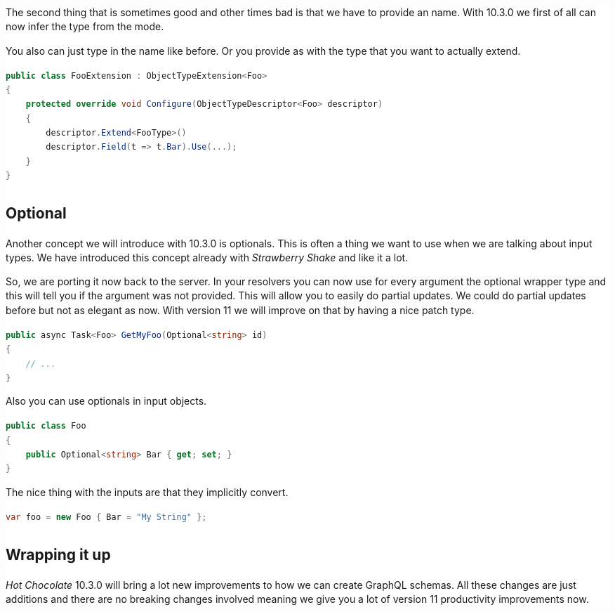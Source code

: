 The second thing that is sometimes good and other times bad is that we have to provide an name. With 10.3.0 we first of all can now infer the type from the mode.

You also can just type in the name like before. Or you provide as with the type that you want to actually extend.

```csharp
public class FooExtension : ObjectTypeExtension<Foo>
{
    protected override void Configure(ObjectTypeDescriptor<Foo> descriptor)
    {
        descriptor.Extend<FooType>()
        descriptor.Field(t => t.Bar).Use(...);
    }
}
```

## Optional

Another concept we will introduce with 10.3.0 is optionals. This is often a thing we want to use when we are talking about input types. We have introduced this concept already with _Strawberry Shake_ and like it a lot.

So, we are porting it now back to the server. In your resolvers you can now use for every argument the optional wrapper type and this will tell you if the argument was not provided. This will allow you to easily do partial updates. We could do partial updates before but not as elegant as now. With version 11 we will improve on that by having a nice patch type.

```csharp
public async Task<Foo> GetMyFoo(Optional<string> id)
{
    // ...
}
```

Also you can use optionals in input objects.

```csharp
public class Foo
{
    public Optional<string> Bar { get; set; }
}
```

The nice thing with the inputs are that they implicitly convert.

```csharp
var foo = new Foo { Bar = "My String" };
```

## Wrapping it up

_Hot Chocolate_ 10.3.0 will bring a lot new improvements to how we can create GraphQL schemas. All these changes are just additions and there are no breaking changes involved meaning we give you a lot of version 11 productivity improvements now.
